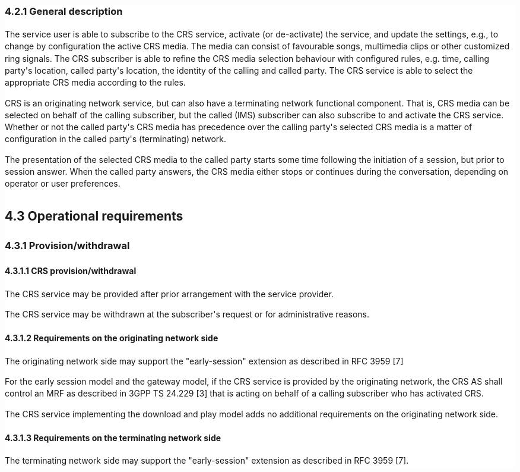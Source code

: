 ### 4.2.1 General description

The service user is able to subscribe to the CRS service, activate (or
de-activate) the service, and update the settings, e.g., to change by
configuration the active CRS media. The media can consist of favourable
songs, multimedia clips or other customized ring signals. The CRS
subscriber is able to refine the CRS media selection behaviour with
configured rules, e.g. time, calling party\'s location, called party\'s
location, the identity of the calling and called party. The CRS service
is able to select the appropriate CRS media according to the rules.

CRS is an originating network service, but can also have a terminating
network functional component. That is, CRS media can be selected on
behalf of the calling subscriber, but the called (IMS) subscriber can
also subscribe to and activate the CRS service. Whether or not the
called party\'s CRS media has precedence over the calling party\'s
selected CRS media is a matter of configuration in the called party\'s
(terminating) network.

The presentation of the selected CRS media to the called party starts
some time following the initiation of a session, but prior to session
answer. When the called party answers, the CRS media either stops or
continues during the conversation, depending on operator or user
preferences.

4.3 Operational requirements
----------------------------

### 4.3.1 Provision/withdrawal

#### 4.3.1.1 CRS provision/withdrawal

The CRS service may be provided after prior arrangement with the service
provider.

The CRS service may be withdrawn at the subscriber\'s request or for
administrative reasons.

#### 4.3.1.2 Requirements on the originating network side

The originating network side may support the \"early-session\" extension
as described in RFC 3959 \[7\]

For the early session model and the gateway model, if the CRS service is
provided by the originating network, the CRS AS shall control an MRF as
described in 3GPP TS 24.229 \[3\] that is acting on behalf of a calling
subscriber who has activated CRS.

The CRS service implementing the download and play model adds no
additional requirements on the originating network side.

#### 4.3.1.3 Requirements on the terminating network side

The terminating network side may support the \"early-session\" extension
as described in RFC 3959 \[7\].

